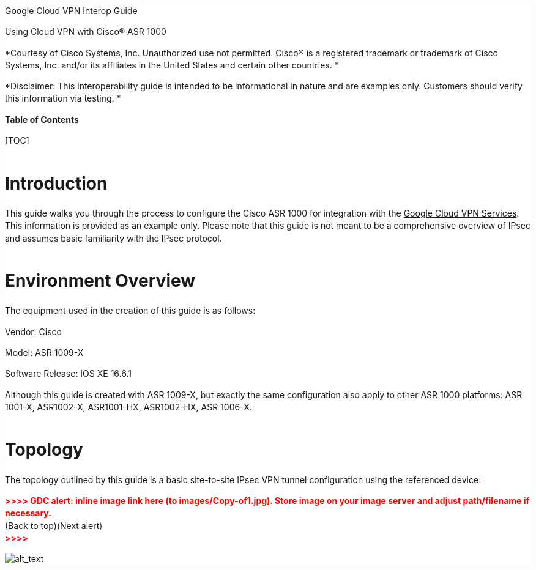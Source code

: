Google Cloud VPN Interop Guide

Using Cloud VPN with Cisco® ASR 1000



*Courtesy of Cisco Systems, Inc. Unauthorized use not permitted. Cisco® is a registered trademark or trademark of Cisco Systems, Inc. and/or its affiliates in the United States and certain other countries. *

*Disclaimer: This interoperability guide is intended to be informational in nature and are examples only. Customers should verify this information via testing. *

**Table of Contents**


[TOC]



# Introduction

This guide walks you through the process to configure the Cisco ASR 1000 for integration with the [Google Cloud VPN Services](https://cloud.google.com/compute/docs/vpn/overview). This information is provided as an example only. Please note that this guide is not meant to be a comprehensive overview of IPsec and assumes basic familiarity with the IPsec protocol.


# Environment Overview

The equipment used in the creation of this guide is as follows:

Vendor: Cisco

Model: ASR 1009-X

Software Release: IOS XE 16.6.1

Although this guide is created with ASR 1009-X, but exactly the same configuration also apply to other ASR 1000 platforms: ASR 1001-X, ASR1002-X, ASR1001-HX, ASR1002-HX, ASR 1006-X.


# Topology

The topology outlined by this guide is a basic site-to-site IPsec VPN tunnel configuration using the referenced device:



<p id="gdcalert2" ><span style="color: red; font-weight: bold">>>>>  GDC alert: inline image link here (to images/Copy-of1.jpg). Store image on your image server and adjust path/filename if necessary. </span><br>(<a href="#">Back to top</a>)(<a href="#gdcalert3">Next alert</a>)<br><span style="color: red; font-weight: bold">>>>> </span></p>


![alt_text](images/Copy-of1.jpg "image_tooltip")


